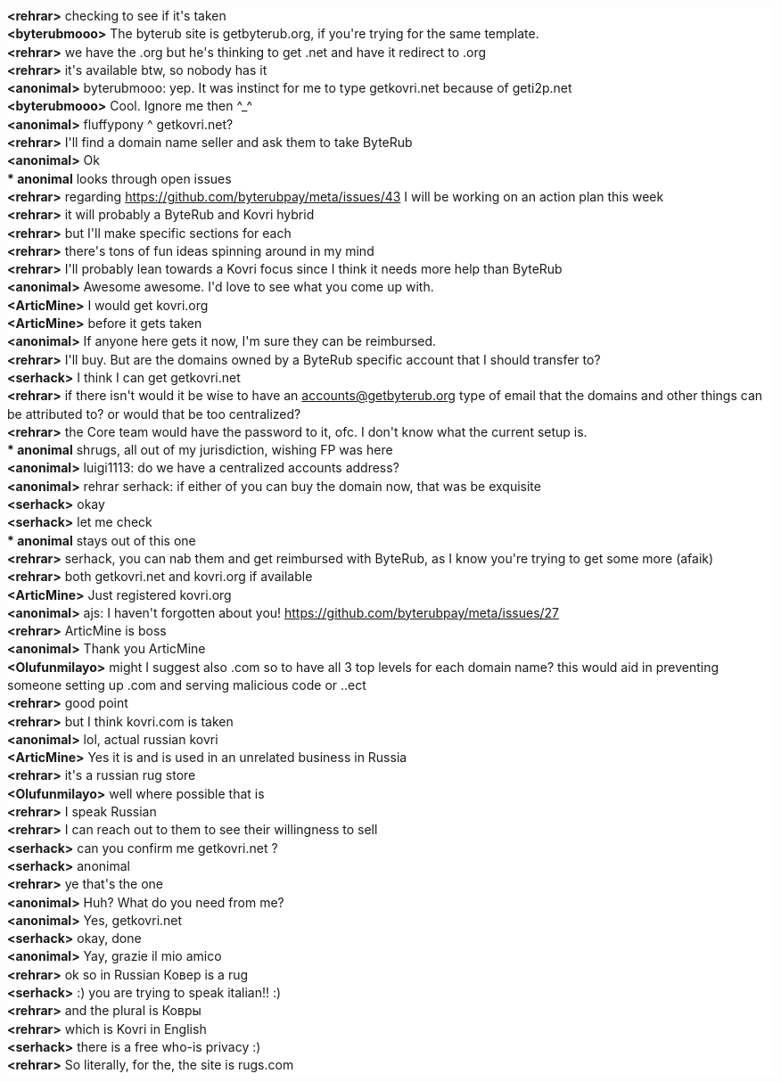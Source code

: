 **\<rehrar>** checking to see if it's taken  
**\<byterubmooo>** The byterub site is getbyterub.org, if you're trying for the same template.  
**\<rehrar>** we have the .org but he's thinking to get .net and have it redirect to .org  
**\<rehrar>** it's available btw, so nobody has it  
**\<anonimal>** byterubmooo: yep. It was instinct for me to type getkovri.net because of geti2p.net  
**\<byterubmooo>** Cool. Ignore me then ^\_^  
**\<anonimal>** fluffypony ^ getkovri.net?  
**\<rehrar>** I'll find a domain name seller and ask them to take ByteRub  
**\<anonimal>** Ok  
**\* anonimal** looks through open issues  
**\<rehrar>** regarding https://github.com/byterubpay/meta/issues/43 I will be working on an action plan this week  
**\<rehrar>** it will probably a ByteRub and Kovri hybrid  
**\<rehrar>** but I'll make specific sections for each  
**\<rehrar>** there's tons of fun ideas spinning around in my mind  
**\<rehrar>** I'll probably lean towards a Kovri focus since I think it needs more help than ByteRub  
**\<anonimal>** Awesome awesome. I'd love to see what you come up with.  
**\<ArticMine>** I would get kovri.org  
**\<ArticMine>** before it gets taken  
**\<anonimal>** If anyone here gets it now, I'm sure they can be reimbursed.  
**\<rehrar>** I'll buy. But are the domains owned by a ByteRub specific account that I should transfer to?  
**\<serhack>** I think I can get getkovri.net  
**\<rehrar>** if there isn't would it be wise to have an accounts@getbyterub.org type of email that the domains and other things can be attributed to? or would that be too centralized?  
**\<rehrar>** the Core team would have the password to it, ofc. I don't know what the current setup is.  
**\* anonimal** shrugs, all out of my jurisdiction, wishing FP was here  
**\<anonimal>** luigi1113: do we have a centralized accounts address?  
**\<anonimal>** rehrar serhack: if either of you can buy the domain now, that was be exquisite  
**\<serhack>** okay  
**\<serhack>** let me check  
**\* anonimal** stays out of this one  
**\<rehrar>** serhack, you can nab them and get reimbursed with ByteRub, as I know you're trying to get some more (afaik)  
**\<rehrar>** both getkovri.net and kovri.org if available  
**\<ArticMine>** Just registered kovri.org  
**\<anonimal>** ajs: I haven't forgotten about you! https://github.com/byterubpay/meta/issues/27  
**\<rehrar>** ArticMine is boss  
**\<anonimal>** Thank you ArticMine  
**\<Olufunmilayo>** might I suggest also .com so to have all 3 top levels for each domain name? this would aid in preventing someone setting up .com and serving malicious code or ..ect  
**\<rehrar>** good point  
**\<rehrar>** but I think kovri.com is taken  
**\<anonimal>** lol, actual russian kovri  
**\<ArticMine>** Yes it is and is used in an unrelated business in Russia  
**\<rehrar>** it's a russian rug store  
**\<Olufunmilayo>** well where possible that is  
**\<rehrar>** I speak Russian  
**\<rehrar>** I can reach out to them to see their willingness to sell  
**\<serhack>** can you confirm me getkovri.net ?  
**\<serhack>** anonimal  
**\<rehrar>** ye that's the one  
**\<anonimal>** Huh? What do you need from me?  
**\<anonimal>** Yes, getkovri.net  
**\<serhack>** okay, done  
**\<anonimal>** Yay, grazie il mio amico  
**\<rehrar>** ok so in Russian Ковер is a rug  
**\<serhack>** :) you are trying to speak italian!! :)  
**\<rehrar>** and the plural is Ковры  
**\<rehrar>** which is Kovri in English  
**\<serhack>** there is a free who-is privacy :)  
**\<rehrar>** So literally, for the, the site is rugs.com  
